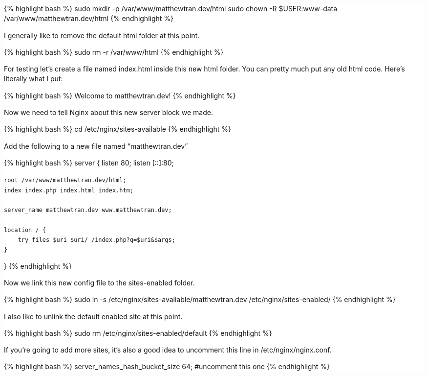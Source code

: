 {% highlight bash %}
sudo mkdir -p /var/www/matthewtran.dev/html
sudo chown -R $USER:www-data /var/www/matthewtran.dev/html
{% endhighlight %}

I generally like to remove the default html folder at this point.

{% highlight bash %}
sudo rm -r /var/www/html
{% endhighlight %}

For testing let’s create a file named index.html inside this new html folder. You can pretty much put any old html code. Here’s literally what I put:

{% highlight bash %}
Welcome to matthewtran.dev!
{% endhighlight %}

Now we need to tell Nginx about this new server block we made.

{% highlight bash %}
cd /etc/nginx/sites-available
{% endhighlight %}

Add the following to a new file named “matthewtran.dev”

{% highlight bash %}
server {
    listen 80;
    listen [::]:80;

    root /var/www/matthewtran.dev/html;
    index index.php index.html index.htm;

    server_name matthewtran.dev www.matthewtran.dev;

    location / {
        try_files $uri $uri/ /index.php?q=$uri&$args;
    }
}
{% endhighlight %}

Now we link this new config file to the sites-enabled folder.

{% highlight bash %}
sudo ln -s /etc/nginx/sites-available/matthewtran.dev /etc/nginx/sites-enabled/
{% endhighlight %}

I also like to unlink the default enabled site at this point.

{% highlight bash %}
sudo rm /etc/nginx/sites-enabled/default
{% endhighlight %}

If you’re going to add more sites, it’s also a good idea to uncomment this line in /etc/nginx/nginx.conf.

{% highlight bash %}
server_names_hash_bucket_size 64; #uncomment this one
{% endhighlight %}
